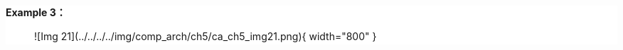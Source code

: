 **Example 3：**

<figure markdown="span">
  ![Img 21](../../../../img/comp_arch/ch5/ca_ch5_img21.png){ width="800" }
</figure>
